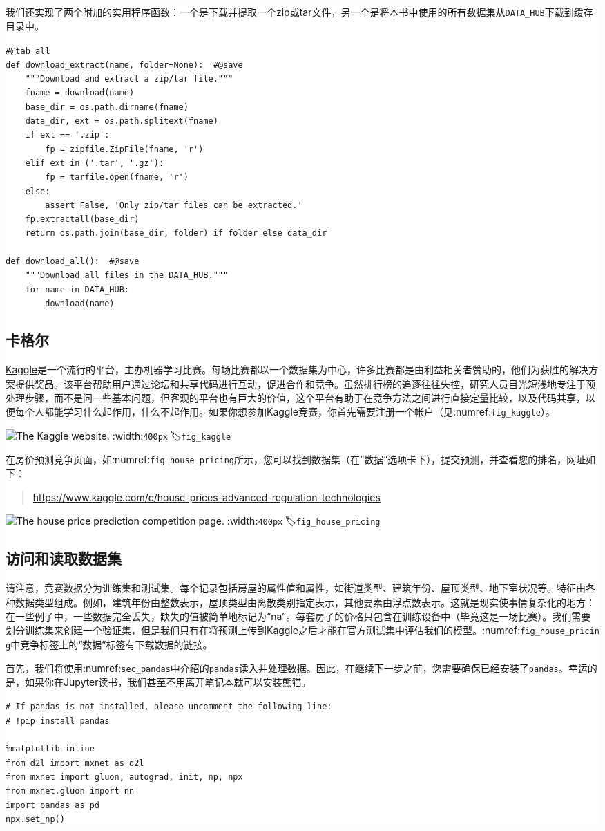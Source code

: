 我们还实现了两个附加的实用程序函数：一个是下载并提取一个zip或tar文件，另一个是将本书中使用的所有数据集从`DATA_HUB`下载到缓存目录中。

```{.python .input}
#@tab all
def download_extract(name, folder=None):  #@save
    """Download and extract a zip/tar file."""
    fname = download(name)
    base_dir = os.path.dirname(fname)
    data_dir, ext = os.path.splitext(fname)
    if ext == '.zip':
        fp = zipfile.ZipFile(fname, 'r')
    elif ext in ('.tar', '.gz'):
        fp = tarfile.open(fname, 'r')
    else:
        assert False, 'Only zip/tar files can be extracted.'
    fp.extractall(base_dir)
    return os.path.join(base_dir, folder) if folder else data_dir

def download_all():  #@save
    """Download all files in the DATA_HUB."""
    for name in DATA_HUB:
        download(name)
```

## 卡格尔

[Kaggle](https://www.kaggle.com)是一个流行的平台，主办机器学习比赛。每场比赛都以一个数据集为中心，许多比赛都是由利益相关者赞助的，他们为获胜的解决方案提供奖品。该平台帮助用户通过论坛和共享代码进行互动，促进合作和竞争。虽然排行榜的追逐往往失控，研究人员目光短浅地专注于预处理步骤，而不是问一些基本问题，但客观的平台也有巨大的价值，这个平台有助于在竞争方法之间进行直接定量比较，以及代码共享，以便每个人都能学习什么起作用，什么不起作用。如果你想参加Kaggle竞赛，你首先需要注册一个帐户（见:numref:`fig_kaggle`）。

![The Kaggle website.](../img/kaggle.png)
:width:`400px`
:label:`fig_kaggle`

在房价预测竞争页面，如:numref:`fig_house_pricing`所示，您可以找到数据集（在“数据”选项卡下），提交预测，并查看您的排名，网址如下：

> https://www.kaggle.com/c/house-prices-advanced-regulation-technologies

![The house price prediction competition page.](../img/house_pricing.png)
:width:`400px`
:label:`fig_house_pricing`

## 访问和读取数据集

请注意，竞赛数据分为训练集和测试集。每个记录包括房屋的属性值和属性，如街道类型、建筑年份、屋顶类型、地下室状况等。特征由各种数据类型组成。例如，建筑年份由整数表示，屋顶类型由离散类别指定表示，其他要素由浮点数表示。这就是现实使事情复杂化的地方：在一些例子中，一些数据完全丢失，缺失的值被简单地标记为“na”。每套房子的价格只包含在训练设备中（毕竟这是一场比赛）。我们需要划分训练集来创建一个验证集，但是我们只有在将预测上传到Kaggle之后才能在官方测试集中评估我们的模型。:numref:`fig_house_pricing`中竞争标签上的“数据”标签有下载数据的链接。

首先，我们将使用:numref:`sec_pandas`中介绍的`pandas`读入并处理数据。因此，在继续下一步之前，您需要确保已经安装了`pandas`。幸运的是，如果你在Jupyter读书，我们甚至不用离开笔记本就可以安装熊猫。

```{.python .input}
# If pandas is not installed, please uncomment the following line:
# !pip install pandas

%matplotlib inline
from d2l import mxnet as d2l
from mxnet import gluon, autograd, init, np, npx
from mxnet.gluon import nn
import pandas as pd
npx.set_np()
```
